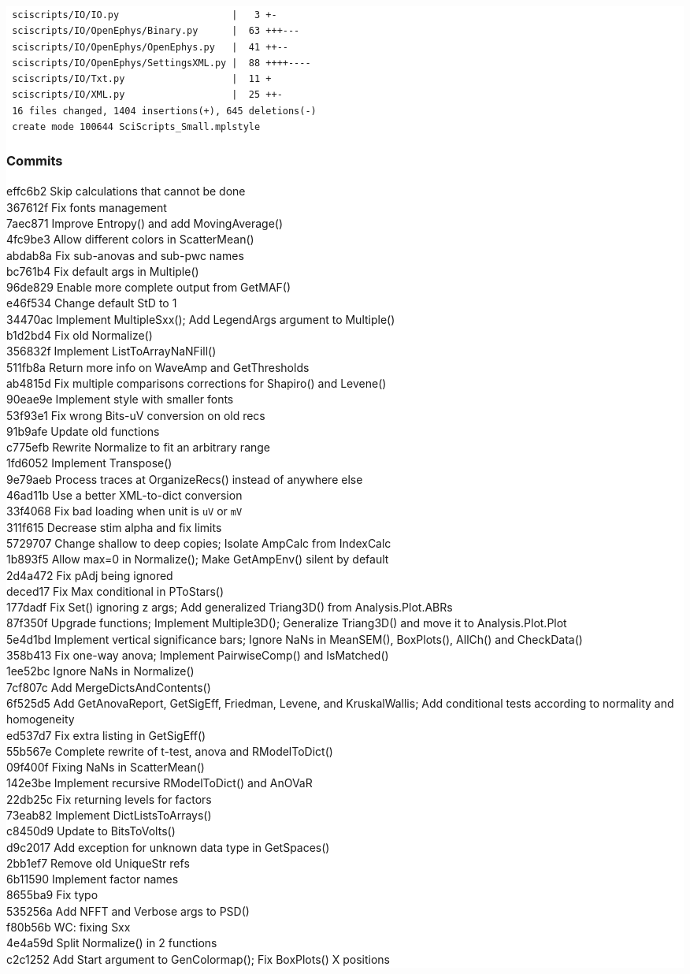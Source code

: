 ```git
 sciscripts/IO/IO.py                    |   3 +-
 sciscripts/IO/OpenEphys/Binary.py      |  63 +++---
 sciscripts/IO/OpenEphys/OpenEphys.py   |  41 ++--
 sciscripts/IO/OpenEphys/SettingsXML.py |  88 ++++----
 sciscripts/IO/Txt.py                   |  11 +
 sciscripts/IO/XML.py                   |  25 ++-
 16 files changed, 1404 insertions(+), 645 deletions(-)
 create mode 100644 SciScripts_Small.mplstyle
```


### Commits
effc6b2 Skip calculations that cannot be done  
367612f Fix fonts management  
7aec871 Improve Entropy() and add MovingAverage()  
4fc9be3 Allow different colors in ScatterMean()  
abdab8a Fix sub-anovas and sub-pwc names  
bc761b4 Fix default args in Multiple()  
96de829 Enable more complete output from GetMAF()  
e46f534 Change default StD to 1  
34470ac Implement MultipleSxx(); Add LegendArgs argument to Multiple()  
b1d2bd4 Fix old Normalize()  
356832f Implement ListToArrayNaNFill()  
511fb8a Return more info on WaveAmp and GetThresholds  
ab4815d Fix multiple comparisons corrections for Shapiro() and Levene()  
90eae9e Implement style with smaller fonts  
53f93e1 Fix wrong Bits-uV conversion on old recs  
91b9afe Update old functions  
c775efb Rewrite Normalize to fit an arbitrary range  
1fd6052 Implement Transpose()  
9e79aeb Process traces at OrganizeRecs() instead of anywhere else  
46ad11b Use a better XML-to-dict conversion  
33f4068 Fix bad loading when unit is `uV` or `mV`  
311f615 Decrease stim alpha and fix limits  
5729707 Change shallow to deep copies; Isolate AmpCalc from IndexCalc  
1b893f5 Allow max=0 in Normalize(); Make GetAmpEnv() silent by default  
2d4a472 Fix pAdj being ignored  
deced17 Fix Max conditional in PToStars()  
177dadf Fix Set() ignoring z args; Add generalized Triang3D() from Analysis.Plot.ABRs  
87f350f Upgrade functions; Implement Multiple3D(); Generalize Triang3D() and move it to Analysis.Plot.Plot  
5e4d1bd Implement vertical significance bars; Ignore NaNs in MeanSEM(), BoxPlots(), AllCh() and CheckData()  
358b413 Fix one-way anova; Implement PairwiseComp() and IsMatched()  
1ee52bc Ignore NaNs in Normalize()  
7cf807c Add MergeDictsAndContents()  
6f525d5 Add GetAnovaReport, GetSigEff, Friedman, Levene, and KruskalWallis; Add conditional tests according to normality and homogeneity  
ed537d7 Fix extra listing in GetSigEff()  
55b567e Complete rewrite of t-test, anova and RModelToDict()  
09f400f Fixing NaNs in ScatterMean()  
142e3be Implement recursive RModelToDict() and AnOVaR  
22db25c Fix returning levels for factors  
73eab82 Implement DictListsToArrays()  
c8450d9 Update to BitsToVolts()  
d9c2017 Add exception for unknown data type in GetSpaces()  
2bb1ef7 Remove old UniqueStr refs  
6b11590 Implement factor names  
8655ba9 Fix typo  
535256a Add NFFT and Verbose args to PSD()  
f80b56b WC: fixing Sxx  
4e4a59d Split Normalize() in 2 functions  
c2c1252 Add Start argument to GenColormap(); Fix BoxPlots() X positions  